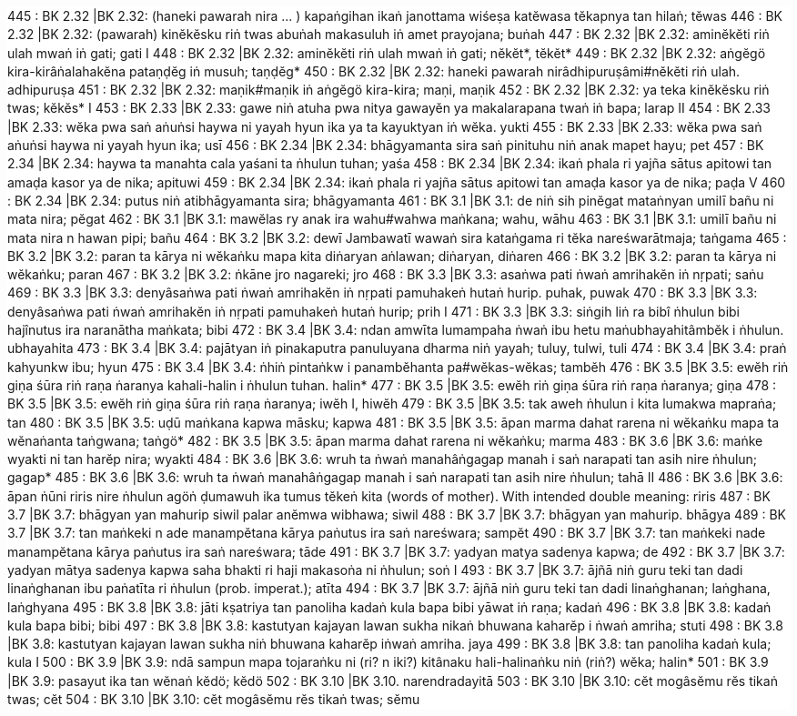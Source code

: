 445 : BK 2.32 |BK 2.32: (haneki pawarah nira ... ) kapaṅgihan ikaṅ janottama wiśeṣa katĕwasa tĕkapnya tan hilaṅ;  tĕwas
446 : BK 2.32 |BK 2.32: (pawarah) kinĕkĕsku riṅ twas abuṅah makasuluh iṅ amet prayojana;  buṅah
447 : BK 2.32 |BK 2.32: aminĕkĕti riṅ ulah mwaṅ iṅ gati;  gati I
448 : BK 2.32 |BK 2.32: aminĕkĕti riṅ ulah mwaṅ iṅ gati;  nĕkĕt*, tĕkĕt*
449 : BK 2.32 |BK 2.32: aṅgĕgö kira-kirâṅalahakĕna pataṇḍĕg iṅ musuh;  taṇḍĕg*
450 : BK 2.32 |BK 2.32: haneki pawarah nirâdhipuruṣâmi#nĕkĕti riṅ ulah.  adhipuruṣa
451 : BK 2.32 |BK 2.32: maṇik#maṇik iṅ aṅgĕgö kira-kira;  maṇi, maṇik
452 : BK 2.32 |BK 2.32: ya teka kinĕkĕsku riṅ twas;  kĕkĕs* I
453 : BK 2.33 |BK 2.33: gawe niṅ atuha pwa nitya gawayĕn ya makalarapana twaṅ iṅ bapa;  larap II
454 : BK 2.33 |BK 2.33: wĕka pwa saṅ aṅuṅsi haywa ni yayah hyun ika ya ta kayuktyan iṅ wĕka.  yukti
455 : BK 2.33 |BK 2.33: wĕka pwa saṅ aṅuṅsi haywa ni yayah hyun ika;  usī
456 : BK 2.34 |BK 2.34: bhāgyamanta sira saṅ pinituhu niṅ anak mapet hayu;  pet
457 : BK 2.34 |BK 2.34: haywa ta manahta cala yaśani ta ṅhulun tuhan;  yaśa
458 : BK 2.34 |BK 2.34: ikaṅ phala ri yajña sātus apitowi tan amaḍa kasor ya de nika;  apituwi
459 : BK 2.34 |BK 2.34: ikaṅ phala ri yajña sātus apitowi tan amaḍa kasor ya de nika;  paḍa V
460 : BK 2.34 |BK 2.34: putus niṅ atibhāgyamanta sira;  bhāgyamanta
461 : BK 3.1 |BK 3.1: de niṅ sih pinĕgat mataṅnyan umilī bañu ni mata nira;  pĕgat
462 : BK 3.1 |BK 3.1: mawĕlas ry anak ira wahu#wahwa maṅkana;  wahu, wāhu
463 : BK 3.1 |BK 3.1: umilī bañu ni mata nira n hawan pipi;  bañu
464 : BK 3.2 |BK 3.2: dewī Jambawatī wawaṅ sira kataṅgama ri tĕka nareśwarātmaja;  taṅgama
465 : BK 3.2 |BK 3.2: paran ta kārya ni wĕkaṅku mapa kita diṅaryan aṅlawan;  diṅaryan, diṅaren
466 : BK 3.2 |BK 3.2: paran ta kārya ni wĕkaṅku;  paran
467 : BK 3.2 |BK 3.2: ṅkāne jro nagareki;  jro
468 : BK 3.3 |BK 3.3: asaṅwa pati ṅwaṅ amrihakĕn iṅ nṛpati;  saṅu
469 : BK 3.3 |BK 3.3: denyâsaṅwa pati ṅwaṅ amrihakĕn iṅ nṛpati pamuhakeṅ hutaṅ hurip.  puhak, puwak
470 : BK 3.3 |BK 3.3: denyâsaṅwa pati ṅwaṅ amrihakĕn iṅ nṛpati pamuhakeṅ hutaṅ hurip;  prih I
471 : BK 3.3 |BK 3.3: siṅgih liṅ ra bibî ṅhulun bibi hajînutus ira naranātha maṅkata;  bibi
472 : BK 3.4 |BK 3.4: ndan amwīta lumampaha ṅwaṅ ibu hetu maṅubhayahitâmbĕk i ṅhulun.  ubhayahita
473 : BK 3.4 |BK 3.4: pajātyan iṅ pinakaputra panuluyana dharma niṅ yayah;  tuluy, tulwi, tuli
474 : BK 3.4 |BK 3.4: praṅ kahyunkw ibu;  hyun
475 : BK 3.4 |BK 3.4: ṅhiṅ pintaṅkw i panambĕhanta pa#wĕkas-wĕkas;  tambĕh
476 : BK 3.5 |BK 3.5: ewĕh riṅ giṇa śūra riṅ raṇa ṅaranya kahali-halin i ṅhulun tuhan.  halin*
477 : BK 3.5 |BK 3.5: ewĕh riṅ giṇa śūra riṅ raṇa ṅaranya;  giṇa
478 : BK 3.5 |BK 3.5: ewĕh riṅ giṇa śūra riṅ raṇa ṅaranya;  iwĕh I, hiwĕh
479 : BK 3.5 |BK 3.5: tak aweh ṅhulun i kita lumakwa mapraṅa;  tan
480 : BK 3.5 |BK 3.5: uḍū maṅkana kapwa māsku;  kapwa
481 : BK 3.5 |BK 3.5: āpan marma dahat rarena ni wĕkaṅku mapa ta wĕnaṅanta taṅgwana;  taṅgö*
482 : BK 3.5 |BK 3.5: āpan marma dahat rarena ni wĕkaṅku;  marma
483 : BK 3.6 |BK 3.6: maṅke wyakti ni tan harĕp nira;  wyakti
484 : BK 3.6 |BK 3.6: wruh ta ṅwaṅ manahâṅgagap manah i saṅ narapati tan asih nire ṅhulun;  gagap*
485 : BK 3.6 |BK 3.6: wruh ta ṅwaṅ manahâṅgagap manah i saṅ narapati tan asih nire ṅhulun;  tahā II
486 : BK 3.6 |BK 3.6: āpan ṅūni riris nire ṅhulun agöṅ ḍumawuh ika tumus tĕkeṅ kita (words of mother). With intended double meaning:  riris
487 : BK 3.7 |BK 3.7: bhāgyan yan mahurip siwil palar anĕmwa wibhawa;  siwil
488 : BK 3.7 |BK 3.7: bhāgyan yan mahurip.  bhāgya
489 : BK 3.7 |BK 3.7: tan maṅkeki n ade manampĕtana kārya paṅutus ira saṅ nareśwara;  sampĕt
490 : BK 3.7 |BK 3.7: tan maṅkeki nade manampĕtana kārya paṅutus ira saṅ nareśwara;  tāde
491 : BK 3.7 |BK 3.7: yadyan matya sadenya kapwa;  de
492 : BK 3.7 |BK 3.7: yadyan mātya sadenya kapwa saha bhakti ri haji makasoṅa ni ṅhulun;  soṅ I
493 : BK 3.7 |BK 3.7: ājñā niṅ guru teki tan dadi linaṅghanan ibu paṅatīta ri ṅhulun (prob. imperat.);  atīta
494 : BK 3.7 |BK 3.7: ājñā niṅ guru teki tan dadi linaṅghanan;  laṅghana, laṅghyana
495 : BK 3.8 |BK 3.8: jāti kṣatriya tan panoliha kadaṅ kula bapa bibi yāwat iṅ raṇa;  kadaṅ
496 : BK 3.8 |BK 3.8: kadaṅ kula bapa bibi;  bibi
497 : BK 3.8 |BK 3.8: kastutyan kajayan lawan sukha nikaṅ bhuwana kaharĕp i ṅwaṅ amriha;  stuti
498 : BK 3.8 |BK 3.8: kastutyan kajayan lawan sukha niṅ bhuwana kaharĕp iṅwaṅ amriha.  jaya
499 : BK 3.8 |BK 3.8: tan panoliha kadaṅ kula;  kula I
500 : BK 3.9 |BK 3.9: ndā sampun mapa tojaraṅku ni (ri? n iki?) kitânaku hali-halinaṅku niṅ (riṅ?) wĕka;  halin*
501 : BK 3.9 |BK 3.9: pasayut ika tan wĕnaṅ kĕdö;  kĕdö
502 : BK 3.10 |BK 3.10.  narendradayitā
503 : BK 3.10 |BK 3.10: cĕt mogâsĕmu rĕs tikaṅ twas;  cĕt
504 : BK 3.10 |BK 3.10: cĕt mogâsĕmu rĕs tikaṅ twas;  sĕmu